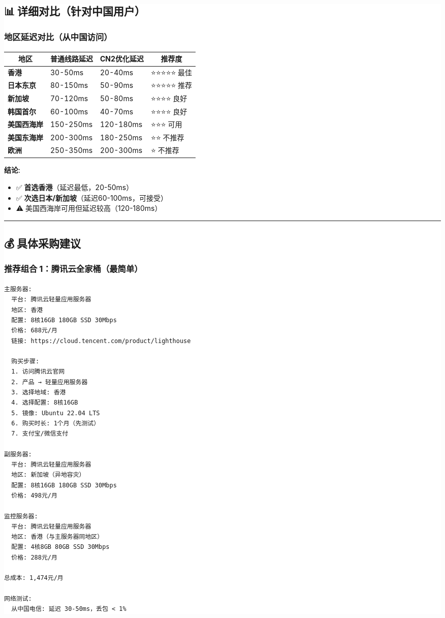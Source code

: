 
## 📊 详细对比（针对中国用户）

### 地区延迟对比（从中国访问）

| 地区 | 普通线路延迟 | CN2优化延迟 | 推荐度 |
|------|-------------|------------|--------|
| **香港** | 30-50ms | 20-40ms | ⭐⭐⭐⭐⭐ 最佳 |
| **日本东京** | 80-150ms | 50-90ms | ⭐⭐⭐⭐⭐ 推荐 |
| **新加坡** | 70-120ms | 50-80ms | ⭐⭐⭐⭐ 良好 |
| **韩国首尔** | 60-100ms | 40-70ms | ⭐⭐⭐⭐ 良好 |
| **美国西海岸** | 150-250ms | 120-180ms | ⭐⭐⭐ 可用 |
| **美国东海岸** | 200-300ms | 180-250ms | ⭐⭐ 不推荐 |
| **欧洲** | 250-350ms | 200-300ms | ⭐ 不推荐 |

**结论**: 
- ✅ **首选香港**（延迟最低，20-50ms）
- ✅ **次选日本/新加坡**（延迟60-100ms，可接受）
- ⚠️ 美国西海岸可用但延迟较高（120-180ms）

---

## 💰 具体采购建议

### 推荐组合 1：腾讯云全家桶（最简单）

```
主服务器:
  平台: 腾讯云轻量应用服务器
  地区: 香港
  配置: 8核16GB 180GB SSD 30Mbps
  价格: 688元/月
  链接: https://cloud.tencent.com/product/lighthouse
  
  购买步骤:
  1. 访问腾讯云官网
  2. 产品 → 轻量应用服务器
  3. 选择地域: 香港
  4. 选择配置: 8核16GB
  5. 镜像: Ubuntu 22.04 LTS
  6. 购买时长: 1个月（先测试）
  7. 支付宝/微信支付
  
副服务器:
  平台: 腾讯云轻量应用服务器
  地区: 新加坡（异地容灾）
  配置: 8核16GB 180GB SSD 30Mbps
  价格: 498元/月
  
监控服务器:
  平台: 腾讯云轻量应用服务器
  地区: 香港（与主服务器同地区）
  配置: 4核8GB 80GB SSD 30Mbps
  价格: 288元/月

总成本: 1,474元/月

网络测试:
  从中国电信: 延迟 30-50ms，丢包 < 1%
```